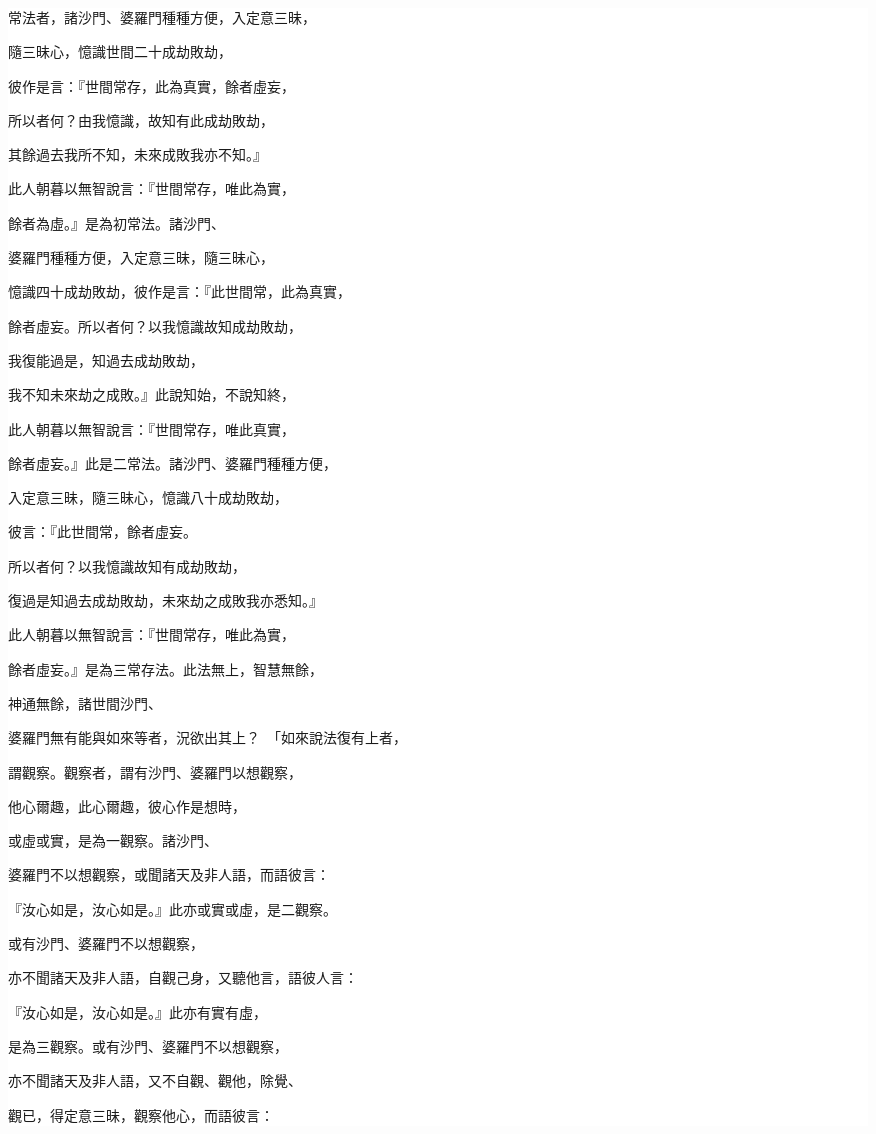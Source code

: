 常法者，諸沙門、婆羅門種種方便，入定意三昧，

隨三昧心，憶識世間二十成劫敗劫，

彼作是言：『世間常存，此為真實，餘者虛妄，

所以者何？由我憶識，故知有此成劫敗劫，

其餘過去我所不知，未來成敗我亦不知。』

此人朝暮以無智說言：『世間常存，唯此為實，

餘者為虛。』是為初常法。諸沙門、

婆羅門種種方便，入定意三昧，隨三昧心，

憶識四十成劫敗劫，彼作是言：『此世間常，此為真實，

餘者虛妄。所以者何？以我憶識故知成劫敗劫，

我復能過是，知過去成劫敗劫，

我不知未來劫之成敗。』此說知始，不說知終，

此人朝暮以無智說言：『世間常存，唯此真實，

餘者虛妄。』此是二常法。諸沙門、婆羅門種種方便，

入定意三昧，隨三昧心，憶識八十成劫敗劫，

彼言：『此世間常，餘者虛妄。

所以者何？以我憶識故知有成劫敗劫，

復過是知過去成劫敗劫，未來劫之成敗我亦悉知。』

此人朝暮以無智說言：『世間常存，唯此為實，

餘者虛妄。』是為三常存法。此法無上，智慧無餘，

神通無餘，諸世間沙門、

婆羅門無有能與如來等者，況欲出其上？　「如來說法復有上者，

謂觀察。觀察者，謂有沙門、婆羅門以想觀察，

他心爾趣，此心爾趣，彼心作是想時，

或虛或實，是為一觀察。諸沙門、

婆羅門不以想觀察，或聞諸天及非人語，而語彼言：

『汝心如是，汝心如是。』此亦或實或虛，是二觀察。

或有沙門、婆羅門不以想觀察，

亦不聞諸天及非人語，自觀己身，又聽他言，語彼人言：

『汝心如是，汝心如是。』此亦有實有虛，

是為三觀察。或有沙門、婆羅門不以想觀察，

亦不聞諸天及非人語，又不自觀、觀他，除覺、

觀已，得定意三昧，觀察他心，而語彼言：
